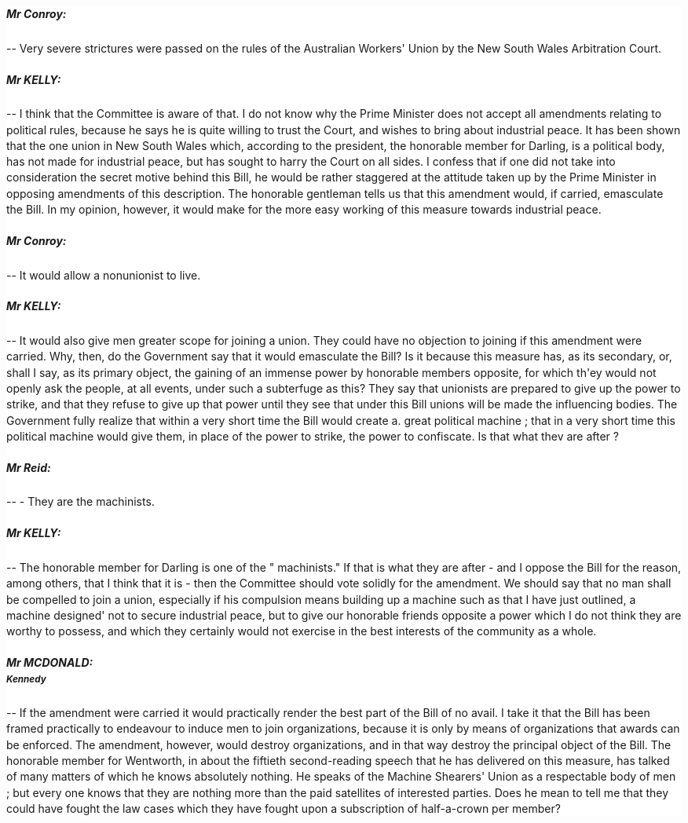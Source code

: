 ##### Mr Conroy:

--  Very severe strictures were passed on the rules of the Australian Workers' Union by the New South Wales Arbitration Court. 

##### Mr KELLY:

-- I think that the Committee is aware of that. I do not know why the Prime Minister does not accept all amendments relating to political rules, because he says he is quite willing to trust the Court, and wishes to bring about industrial peace. It has been shown that the one union in New South Wales which, according to the  president,  the honorable member for Darling, is a political body, has not made for industrial peace, but has sought to harry the Court on all sides. I confess that if one did not take into consideration the secret motive behind this Bill, he would be rather staggered at the attitude taken up by the Prime Minister in opposing amendments of this description. The honorable gentleman tells us that this amendment would, if carried, emasculate the Bill. In my opinion, however, it would make for the more easy working of this measure towards industrial peace. 

##### Mr Conroy:

--  It would allow a nonunionist to live. 

##### Mr KELLY:

-- It would also give men greater scope for joining a union. They could have no objection to joining if this amendment were carried. Why, then, do the Government say that it would emasculate the Bill? Is it because this measure has, as its secondary, or, shall I say, as its primary object, the gaining of an immense power by honorable members opposite, for which th'ey would not openly ask the people, at all events, under such a subterfuge as this? They say that unionists are prepared to give up the power to strike, and that they refuse to give up that power until they see that under this Bill unions will be made the influencing bodies. The Government fully realize that within a very short time the Bill would create a. great political machine ; that in a very short time this political machine would give them, in place of the power to strike, the power to confiscate. Is that what thev are after ? 

##### Mr Reid:

-- -  They are the machinists. 

##### Mr KELLY:

-- The honorable member for Darling is one of the " machinists." If that is what they are after - and I oppose the Bill for the reason, among others, that I think that it is - then the Committee should vote solidly for the amendment. We should say that no man shall be compelled to join a union, especially if his compulsion means building up a machine such as that I have just outlined, a machine designed' not to secure industrial peace, but to give our honorable friends opposite a power which I do not think they are worthy to possess, and which they certainly would not exercise in the best interests of the community as a whole. 

##### Mr MCDONALD:<br><small class="text-muted">Kennedy</small>

-- If the amendment were carried it would practically render the best part of the Bill of no avail. I take it that the Bill has been framed practically to endeavour to induce men to join organizations, because it is only by means of organizations that awards can be enforced. The amendment, however, would destroy organizations, and in that way destroy the principal object of the Bill. The honorable member for Wentworth, in about the fiftieth second-reading speech that he has delivered on this measure, has talked of many matters of which he knows absolutely nothing. He speaks of the Machine Shearers' Union as a respectable body of men ; but every one knows that they are nothing more than the paid satellites of interested parties. Does he mean to tell me that they could have fought the law cases which they have fought upon a subscription of half-a-crown per member? 
